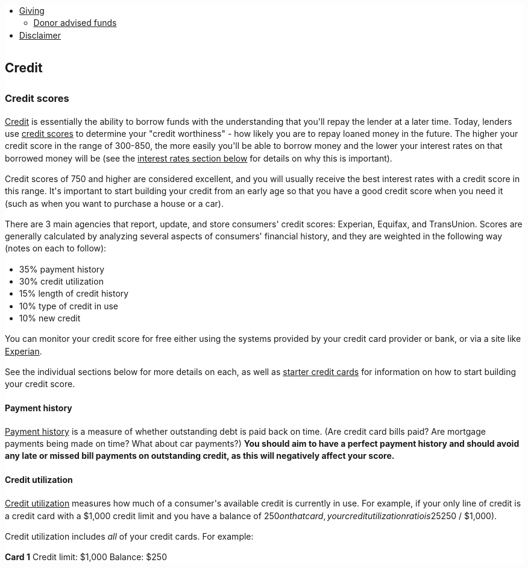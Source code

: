 - [Giving](#giving)
  * [Donor advised funds](#donor-advised-funds)
- [Disclaimer](#disclaimer)

## **Credit**

### **Credit scores**

[Credit](https://www.experian.com/blogs/ask-experian/credit-education/faqs/what-is-credit/) is essentially the ability to borrow funds with the understanding that you'll repay the lender at a later time. Today, lenders use [credit scores](https://www.investopedia.com/terms/c/credit_score.asp) to determine your "credit worthiness" - how likely you are to repay loaned money in the future. The higher your credit score in the range of 300-850, the more easily you'll be able to borrow money and the lower your interest rates on that borrowed money will be (see the [interest rates section below](#interest-rates) for details on why this is important).

Credit scores of 750 and higher are considered excellent, and you will usually receive the best interest rates with a credit score in this range. It's important to start building your credit from an early age so that you have a good credit score when you need it (such as when you want to purchase a house or a car).

There are 3 main agencies that report, update, and store consumers' credit scores: Experian, Equifax, and TransUnion. Scores are generally calculated by analyzing several aspects of consumers' financial history, and they are weighted in the following way (notes on each to follow):

- 35% payment history
- 30% credit utilization
- 15% length of credit history
- 10% type of credit in use
- 10% new credit

You can monitor your credit score for free either using the systems provided by your credit card provider or bank, or via a site like [Experian](https://www.experian.com).

See the individual sections below for more details on each, as well as [starter credit cards](#starter-credit-cards) for information on how to start building your credit score.

#### **Payment history**

[Payment history](https://www.forbes.com/advisor/credit-score/payment-history/) is a measure of whether outstanding debt is paid back on time. (Are credit card bills paid? Are mortgage payments being made on time? What about car payments?) **You should aim to have a perfect payment history and should avoid any late or missed bill payments on outstanding credit, as this will negatively affect your score.**

#### **Credit utilization**

[Credit utilization](https://www.investopedia.com/terms/c/credit-utilization-rate.asp) measures how much of a consumer's available credit is currently in use. For example, if your only line of credit is a credit card with a $1,000 credit limit and you have a balance of $250 on that card, your credit utilization ratio is 25% ($250 / $1,000).

Credit utilization includes _all_ of your credit cards. For example:

__Card 1__
Credit limit: $1,000
Balance: $250
